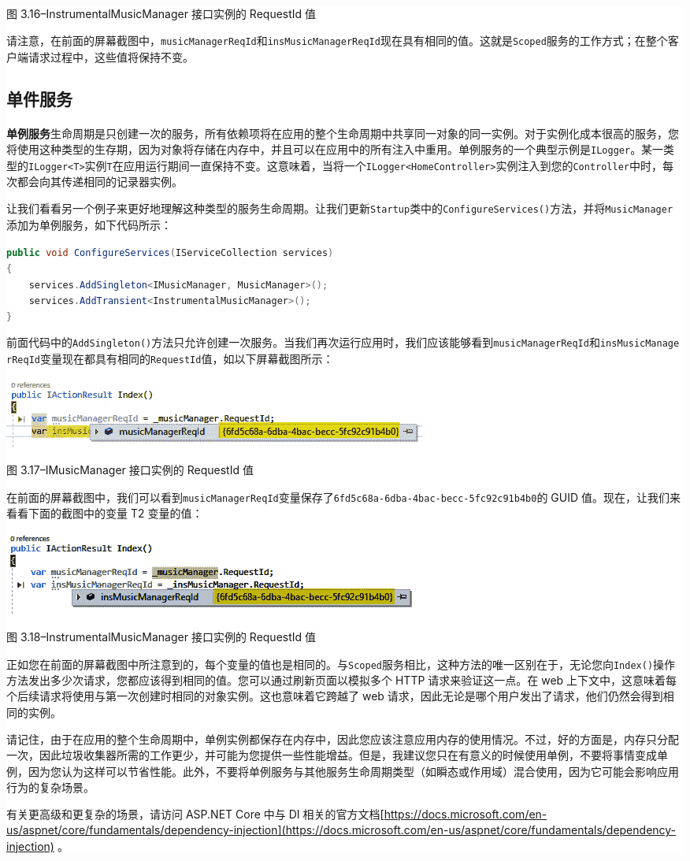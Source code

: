 图 3.16–InstrumentalMusicManager 接口实例的 RequestId 值

请注意，在前面的屏幕截图中，`musicManagerReqId`和`insMusicManagerReqId`现在具有相同的值。这就是`Scoped`服务的工作方式；在整个客户端请求过程中，这些值将保持不变。

## 单件服务

**单例服务**生命周期是只创建一次的服务，所有依赖项将在应用的整个生命周期中共享同一对象的同一实例。对于实例化成本很高的服务，您将使用这种类型的生存期，因为对象将存储在内存中，并且可以在应用中的所有注入中重用。单例服务的一个典型示例是`ILogger`。某一类型的`ILogger<T>`实例`T`在应用运行期间一直保持不变。这意味着，当将一个`ILogger<HomeController>`实例注入到您的`Controller`中时，每次都会向其传递相同的记录器实例。

让我们看看另一个例子来更好地理解这种类型的服务生命周期。让我们更新`Startup`类中的`ConfigureServices()`方法，并将`MusicManager`添加为单例服务，如下代码所示：

```cs
public void ConfigureServices(IServiceCollection services)
{
    services.AddSingleton<IMusicManager, MusicManager>();
    services.AddTransient<InstrumentalMusicManager>();
}
```

前面代码中的`AddSingleton()`方法只允许创建一次服务。当我们再次运行应用时，我们应该能够看到`musicManagerReqId`和`insMusicManagerReqId`变量现在都具有相同的`RequestId`值，如以下屏幕截图所示：

![Figure 3.17 – The RequestId value from the IMusicManager interface instance ](img/Figure_3.17_B16559.jpg)

图 3.17–IMusicManager 接口实例的 RequestId 值

在前面的屏幕截图中，我们可以看到`musicManagerReqId`变量保存了`6fd5c68a-6dba-4bac-becc-5fc92c91b4b0`的 GUID 值。现在，让我们来看看下面的截图中的变量 T2 变量的值：

![Figure 3.18 – The RequestId value from the InstrumentalMusicManager interface instance ](img/Figure_3.18_B16559.jpg)

图 3.18–InstrumentalMusicManager 接口实例的 RequestId 值

正如您在前面的屏幕截图中所注意到的，每个变量的值也是相同的。与`Scoped`服务相比，这种方法的唯一区别在于，无论您向`Index()`操作方法发出多少次请求，您都应该得到相同的值。您可以通过刷新页面以模拟多个 HTTP 请求来验证这一点。在 web 上下文中，这意味着每个后续请求将使用与第一次创建时相同的对象实例。这也意味着它跨越了 web 请求，因此无论是哪个用户发出了请求，他们仍然会得到相同的实例。

请记住，由于在应用的整个生命周期中，单例实例都保存在内存中，因此您应该注意应用内存的使用情况。不过，好的方面是，内存只分配一次，因此垃圾收集器所需的工作更少，并可能为您提供一些性能增益。但是，我建议您只在有意义的时候使用单例，不要将事情变成单例，因为您认为这样可以节省性能。此外，不要将单例服务与其他服务生命周期类型（如瞬态或作用域）混合使用，因为它可能会影响应用行为的复杂场景。

有关更高级和更复杂的场景，请访问 ASP.NET Core 中与 DI 相关的官方文档[https://docs.microsoft.com/en-us/aspnet/core/fundamentals/dependency-injection](https://docs.microsoft.com/en-us/aspnet/core/fundamentals/dependency-injection) 。

